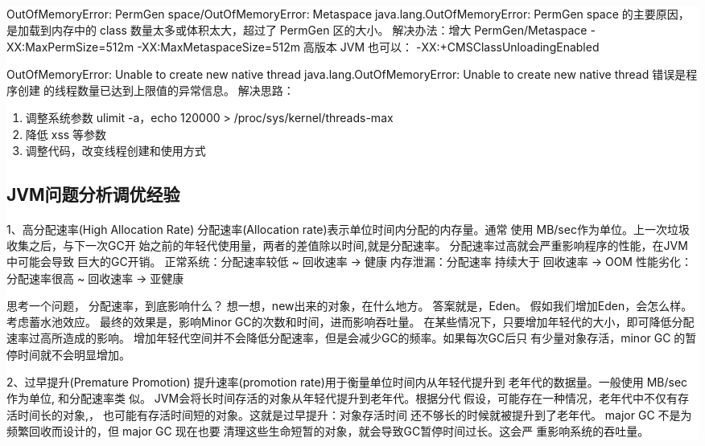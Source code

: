 
OutOfMemoryError: PermGen space/OutOfMemoryError: Metaspace
java.lang.OutOfMemoryError: PermGen space 的主要原因，是加载到内存中的
class 数量太多或体积太大，超过了 PermGen 区的大小。
解决办法：增大 PermGen/Metaspace
-XX:MaxPermSize=512m
-XX:MaxMetaspaceSize=512m
高版本 JVM 也可以：
-XX:+CMSClassUnloadingEnabled

OutOfMemoryError: Unable to create new native thread
java.lang.OutOfMemoryError: Unable to create new native thread 错误是程序创建
的线程数量已达到上限值的异常信息。
解决思路：
1. 调整系统参数 ulimit -a，echo 120000 > /proc/sys/kernel/threads-max
2. 降低 xss 等参数
3. 调整代码，改变线程创建和使用方式

## JVM问题分析调优经验

1、高分配速率(High Allocation Rate)
分配速率(Allocation rate)表示单位时间内分配的内存量。通常
使用 MB/sec作为单位。上一次垃圾收集之后，与下一次GC开
始之前的年轻代使用量，两者的差值除以时间,就是分配速率。
分配速率过高就会严重影响程序的性能，在JVM中可能会导致
巨大的GC开销。
正常系统：分配速率较低 ~ 回收速率 -> 健康
内存泄漏：分配速率 持续大于 回收速率 -> OOM
性能劣化：分配速率很高 ~ 回收速率 -> 亚健康

思考一个问题，
分配速率，到底影响什么？
想一想，new出来的对象，在什么地方。
答案就是，Eden。
假如我们增加Eden，会怎么样。
考虑蓄水池效应。
最终的效果是，影响Minor GC的次数和时间，进而影响吞吐量。
在某些情况下，只要增加年轻代的大小，即可降低分配速率过高所造成的影响。
增加年轻代空间并不会降低分配速率，但是会减少GC的频率。如果每次GC后只
有少量对象存活，minor GC 的暂停时间就不会明显增加。

2、过早提升(Premature Promotion)
提升速率(promotion rate)用于衡量单位时间内从年轻代提升到
老年代的数据量。一般使用 MB/sec 作为单位, 和分配速率类
似。
JVM会将长时间存活的对象从年轻代提升到老年代。根据分代
假设，可能存在一种情况，老年代中不仅有存活时间长的对象,，
也可能有存活时间短的对象。这就是过早提升：对象存活时间
还不够长的时候就被提升到了老年代。
major GC 不是为频繁回收而设计的，但 major GC 现在也要
清理这些生命短暂的对象，就会导致GC暂停时间过长。这会严
重影响系统的吞吐量。
